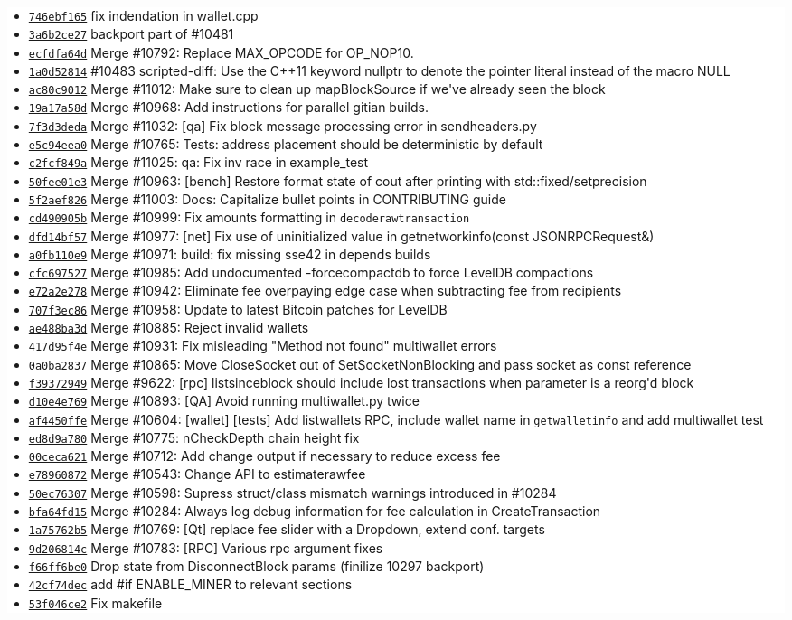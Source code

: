 - [`746ebf165`](https://github.com/historia/historia/commit/746ebf165) fix indendation in wallet.cpp
- [`3a6b2ce27`](https://github.com/historia/historia/commit/3a6b2ce27) backport part of #10481
- [`ecfdfa64d`](https://github.com/historia/historia/commit/ecfdfa64d) Merge #10792: Replace MAX_OPCODE for OP_NOP10.
- [`1a0d52814`](https://github.com/historia/historia/commit/1a0d52814)  #10483 scripted-diff: Use the C++11 keyword nullptr to denote the pointer literal instead of the macro NULL
- [`ac80c9012`](https://github.com/historia/historia/commit/ac80c9012) Merge #11012: Make sure to clean up mapBlockSource if we've already seen the block
- [`19a17a58d`](https://github.com/historia/historia/commit/19a17a58d) Merge #10968: Add instructions for parallel gitian builds.
- [`7f3d3deda`](https://github.com/historia/historia/commit/7f3d3deda) Merge #11032: [qa] Fix block message processing error in sendheaders.py
- [`e5c94eea0`](https://github.com/historia/historia/commit/e5c94eea0) Merge #10765: Tests: address placement should be deterministic by default
- [`c2fcf849a`](https://github.com/historia/historia/commit/c2fcf849a) Merge #11025: qa: Fix inv race in example_test
- [`50fee01e3`](https://github.com/historia/historia/commit/50fee01e3) Merge #10963: [bench] Restore format state of cout after printing with std::fixed/setprecision
- [`5f2aef826`](https://github.com/historia/historia/commit/5f2aef826) Merge #11003: Docs: Capitalize bullet points in CONTRIBUTING guide
- [`cd490905b`](https://github.com/historia/historia/commit/cd490905b) Merge #10999: Fix amounts formatting in `decoderawtransaction`
- [`dfd14bf57`](https://github.com/historia/historia/commit/dfd14bf57) Merge #10977: [net] Fix use of uninitialized value in getnetworkinfo(const JSONRPCRequest&)
- [`a0fb110e9`](https://github.com/historia/historia/commit/a0fb110e9) Merge #10971: build: fix missing sse42 in depends builds
- [`cfc697527`](https://github.com/historia/historia/commit/cfc697527) Merge #10985: Add undocumented -forcecompactdb to force LevelDB compactions
- [`e72a2e278`](https://github.com/historia/historia/commit/e72a2e278) Merge #10942: Eliminate fee overpaying edge case when subtracting fee from recipients
- [`707f3ec86`](https://github.com/historia/historia/commit/707f3ec86) Merge #10958: Update to latest Bitcoin patches for LevelDB
- [`ae488ba3d`](https://github.com/historia/historia/commit/ae488ba3d) Merge #10885: Reject invalid wallets
- [`417d95f4e`](https://github.com/historia/historia/commit/417d95f4e) Merge #10931: Fix misleading "Method not found" multiwallet errors
- [`0a0ba2837`](https://github.com/historia/historia/commit/0a0ba2837) Merge #10865: Move CloseSocket out of SetSocketNonBlocking and pass socket as const reference
- [`f39372949`](https://github.com/historia/historia/commit/f39372949) Merge #9622: [rpc] listsinceblock should include lost transactions when parameter is a reorg'd block
- [`d10e4e769`](https://github.com/historia/historia/commit/d10e4e769) Merge #10893: [QA] Avoid running multiwallet.py twice
- [`af4450ffe`](https://github.com/historia/historia/commit/af4450ffe) Merge #10604: [wallet] [tests] Add listwallets RPC, include wallet name in `getwalletinfo` and add multiwallet test
- [`ed8d9a780`](https://github.com/historia/historia/commit/ed8d9a780) Merge #10775: nCheckDepth chain height fix
- [`00ceca621`](https://github.com/historia/historia/commit/00ceca621) Merge #10712: Add change output if necessary to reduce excess fee
- [`e78960872`](https://github.com/historia/historia/commit/e78960872) Merge #10543: Change API to estimaterawfee
- [`50ec76307`](https://github.com/historia/historia/commit/50ec76307) Merge #10598: Supress struct/class mismatch warnings introduced in #10284
- [`bfa64fd15`](https://github.com/historia/historia/commit/bfa64fd15) Merge #10284: Always log debug information for fee calculation in CreateTransaction
- [`1a75762b5`](https://github.com/historia/historia/commit/1a75762b5) Merge #10769: [Qt] replace fee slider with a Dropdown, extend conf. targets
- [`9d206814c`](https://github.com/historia/historia/commit/9d206814c) Merge #10783: [RPC] Various rpc argument fixes
- [`f66ff6be0`](https://github.com/historia/historia/commit/f66ff6be0) Drop state from DisconnectBlock params (finilize 10297 backport)
- [`42cf74dec`](https://github.com/historia/historia/commit/42cf74dec) add #if ENABLE_MINER to relevant sections
- [`53f046ce2`](https://github.com/historia/historia/commit/53f046ce2) Fix makefile